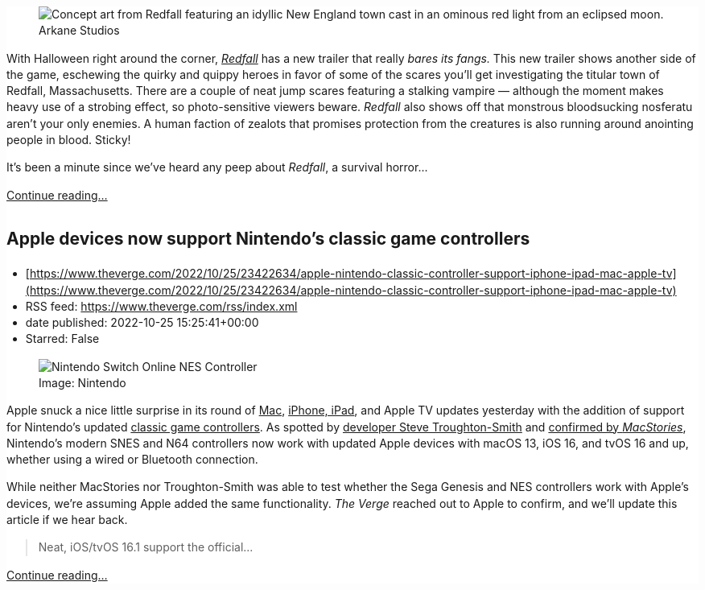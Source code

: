 <figure>
      <img alt="Concept art from Redfall featuring an idyllic New England town cast in an ominous red light from an eclipsed moon." src="https://cdn.vox-cdn.com/thumbor/3ZFfsGsWK5o9ea3vWEInLKKsFNw=/199x0:1782x1055/1310x873/cdn.vox-cdn.com/uploads/chorus_image/image/71541211/Redfall_Eclipse.0.jpg" />
        <figcaption>Arkane Studios</figcaption>
    </figure>

  <p id="reu7J0">With Halloween right around the corner, <a href="https://www.theverge.com/2021/6/13/22532181/redfall-arkane-studios-co-op-vampire-shooter-xbox"><em>Redfall</em></a> has a new trailer that really <em>bares its fangs.</em>  This new trailer shows another side of the game, eschewing the quirky and quippy heroes in favor of some of the scares you’ll get investigating the titular town of Redfall, Massachusetts. There are a couple of neat jump scares featuring a stalking vampire  — although the moment makes heavy use of a strobing effect, so photo-sensitive viewers beware. <em>Redfall</em> also shows off that monstrous bloodsucking nosferatu aren’t your only enemies. A human faction of zealots that promises protection from the creatures is also running around anointing people in blood. Sticky! </p>
<p id="DfjwZ8">It’s been a minute since we’ve heard any peep about <em>Redfall</em>, a survival horror...</p>
  <p>
    <a href="https://www.theverge.com/2022/10/25/23422599/redfall-trailer-arkane-studios-xbox-2023">Continue reading&hellip;</a>
  </p>

## Apple devices now support Nintendo’s classic game controllers
 - [https://www.theverge.com/2022/10/25/23422634/apple-nintendo-classic-controller-support-iphone-ipad-mac-apple-tv](https://www.theverge.com/2022/10/25/23422634/apple-nintendo-classic-controller-support-iphone-ipad-mac-apple-tv)
 - RSS feed: https://www.theverge.com/rss/index.xml
 - date published: 2022-10-25 15:25:41+00:00
 - Starred: False

<figure>
      <img alt="Nintendo Switch Online NES Controller" src="https://cdn.vox-cdn.com/thumbor/hLbubUP0fmW7kT1FUbKlTdSorVw=/0x225:4000x2892/1310x873/cdn.vox-cdn.com/uploads/chorus_image/image/71541205/NintendoSwitchOnline_NESControllers_photo.0.jpg" />
        <figcaption>Image: Nintendo</figcaption>
    </figure>

  <p id="J0PmM3">Apple snuck a nice little surprise in its round of <a href="https://www.theverge.com/2022/10/24/23417326/apple-macos-ventura-release-how-to-install-stage-manager-continuity">Mac</a>, <a href="https://www.theverge.com/2022/10/24/23417117/ios-ipados-16-1-now-available-stage-manager-live-activities-matter">iPhone, iPad</a>, and Apple TV updates yesterday with the addition of support for Nintendo’s updated <a href="https://www.theverge.com/circuitbreaker/2018/12/13/18139299/nintendo-switch-online-nes-controller-review">classic game controllers</a>. As spotted by <a href="https://twitter.com/stroughtonsmith/status/1584684763042189312?s=20&amp;t=jltw3jOi_JrHMLKmFIyGEA">developer Steve Troughton-Smith</a> and <a href="https://www.macstories.net/news/apple-adds-nintendo-online-classic-controller-support-to-the-iphone-ipad-mac-and-apple-tv/">confirmed by <em>MacStories</em></a>, Nintendo’s modern SNES and N64 controllers now work with updated Apple devices with macOS 13, iOS 16, and tvOS 16 and up, whether using a wired or Bluetooth connection.</p>
<p id="bIa4G7">While neither MacStories nor Troughton-Smith was able to test whether the Sega Genesis and NES controllers work with Apple’s devices, we’re assuming Apple added the same functionality. <em>The Verge</em> reached out to Apple to confirm, and we’ll update this article if we hear back.</p>
<div id="xChcc0">
<blockquote class="twitter-tweet">
<p dir="ltr" lang="en">Neat, iOS/tvOS 16.1 support the official...</p>
</blockquote>
</div>
  <p>
    <a href="https://www.theverge.com/2022/10/25/23422634/apple-nintendo-classic-controller-support-iphone-ipad-mac-apple-tv">Continue reading&hellip;</a>
  </p>
